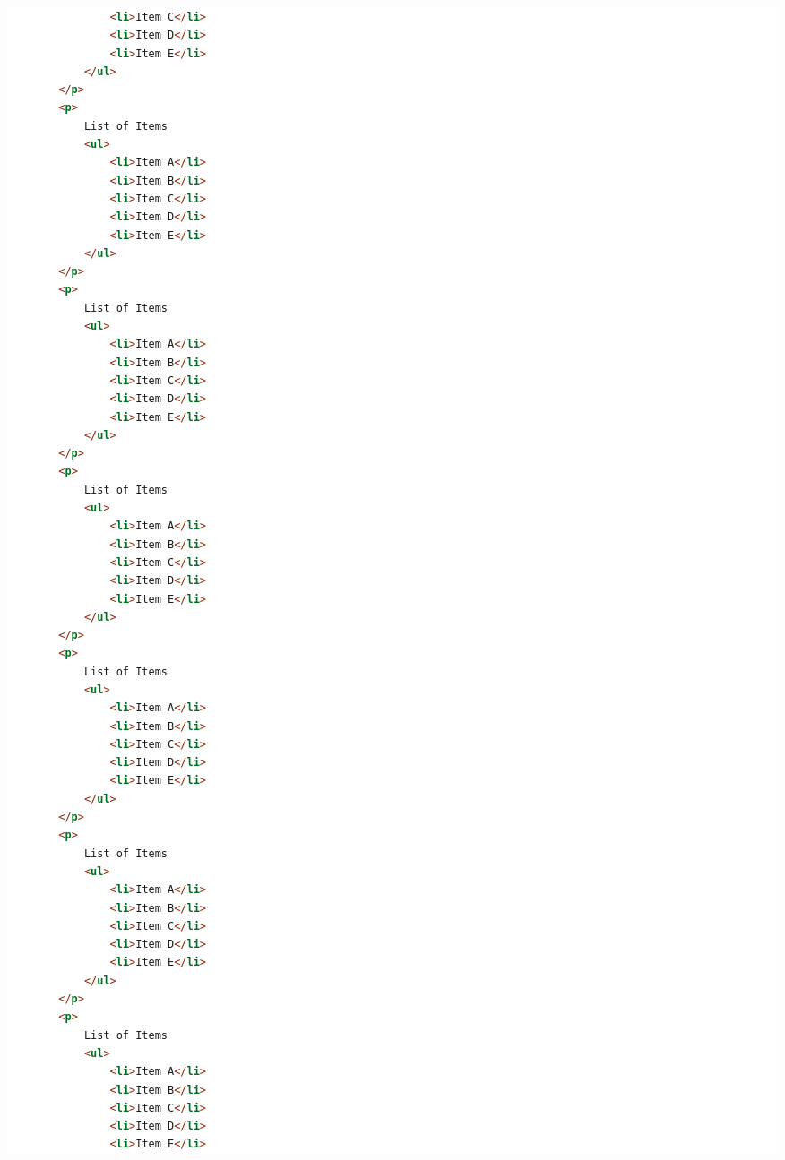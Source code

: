 ```html
                <li>Item C</li>
                <li>Item D</li>
                <li>Item E</li>
            </ul>
        </p>
        <p>
            List of Items
            <ul>
                <li>Item A</li>
                <li>Item B</li>
                <li>Item C</li>
                <li>Item D</li>
                <li>Item E</li>
            </ul>
        </p>
        <p>
            List of Items
            <ul>
                <li>Item A</li>
                <li>Item B</li>
                <li>Item C</li>
                <li>Item D</li>
                <li>Item E</li>
            </ul>
        </p>
        <p>
            List of Items
            <ul>
                <li>Item A</li>
                <li>Item B</li>
                <li>Item C</li>
                <li>Item D</li>
                <li>Item E</li>
            </ul>
        </p>
        <p>
            List of Items
            <ul>
                <li>Item A</li>
                <li>Item B</li>
                <li>Item C</li>
                <li>Item D</li>
                <li>Item E</li>
            </ul>
        </p>
        <p>
            List of Items
            <ul>
                <li>Item A</li>
                <li>Item B</li>
                <li>Item C</li>
                <li>Item D</li>
                <li>Item E</li>
            </ul>
        </p>
        <p>
            List of Items
            <ul>
                <li>Item A</li>
                <li>Item B</li>
                <li>Item C</li>
                <li>Item D</li>
                <li>Item E</li>
```